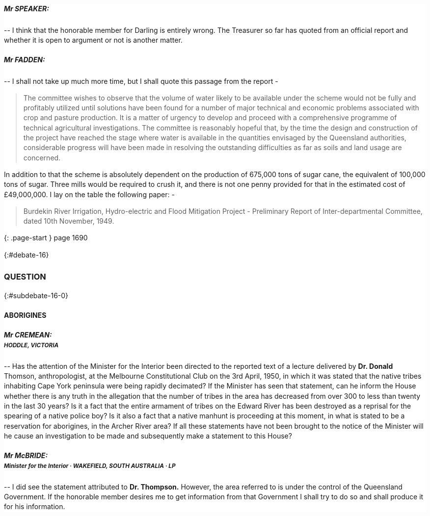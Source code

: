 ##### Mr SPEAKER:

-- I think that the honorable member for Darling is entirely wrong. The Treasurer so far has quoted from an official report and whether it is open to argument or not is another matter. 

##### Mr FADDEN:

-- I shall not take up  much  more time, but I shall quote this passage from the report - 

  >The committee wishes to observe that the volume of water likely to be available under the scheme would not be fully and profitably utilized until solutions have been found for a number of major technical and economic problems associated with crop and pasture production. It is a matter of urgency to develop and proceed with a comprehensive programme of technical agricultural investigations. The committee is reasonably hopeful that, by the time the design and construction of the project have reached the stage where water is available in the quantities envisaged by the Queensland authorities, considerable progress will have been made in resolving the outstanding difficulties as far as soils and land usage are concerned. 

In addition to that the scheme is absolutely dependent on the production of 675,000 tons of sugar cane, the equivalent of 100,000 tons of sugar. Three mills would be required to crush it, and there is not one penny provided for that in the estimated cost of £49,000,000. I lay on the table the following paper: - 

  >Burdekin River Irrigation, Hydro-electric and Flood Mitigation Project - Preliminary Report of Inter-departmental Committee, dated 10th November, 1949. 

{: .page-start }
page 1690

{:#debate-16}
### QUESTION

{:#subdebate-16-0}
#### ABORIGINES

##### Mr CREMEAN:<br><small class="text-muted">HODDLE, VICTORIA</small>

-- Has the attention of the Minister for the Interior been directed to the reported text of a lecture delivered by  **Dr. Donald**  Thomson, anthropologist, at the Melbourne Constitutional Club on the 3rd April, 1950, in which it was stated that the native tribes inhabiting Cape York peninsula were being rapidly decimated? If the Minister has seen that statement, can he inform the House whether there is any truth in the allegation that the number of tribes in the area has decreased from over 300 to less than twenty in the last 30 years? Is it a fact that the entire armament of tribes on the Edward River has been destroyed as a reprisal for the spearing of a native police boy? Is it also a fact that a native manhunt is proceeding at this moment, in what is stated to be a reservation for aborigines, in the Archer River area? If all these statements have not been brought to the notice of the Minister will he cause an investigation to be made and subsequently make a statement to this House? 

##### Mr McBRIDE:<br><small class="text-muted">Minister for the Interior &middot; WAKEFIELD, SOUTH AUSTRALIA &middot; LP</small>

-- I did see the statement attributed to  **Dr. Thompson.**  However, the area referred to is under the control of the Queensland Government. If the honorable member desires me to get information from that Government I shall try to do so and shall produce it for his information. 
